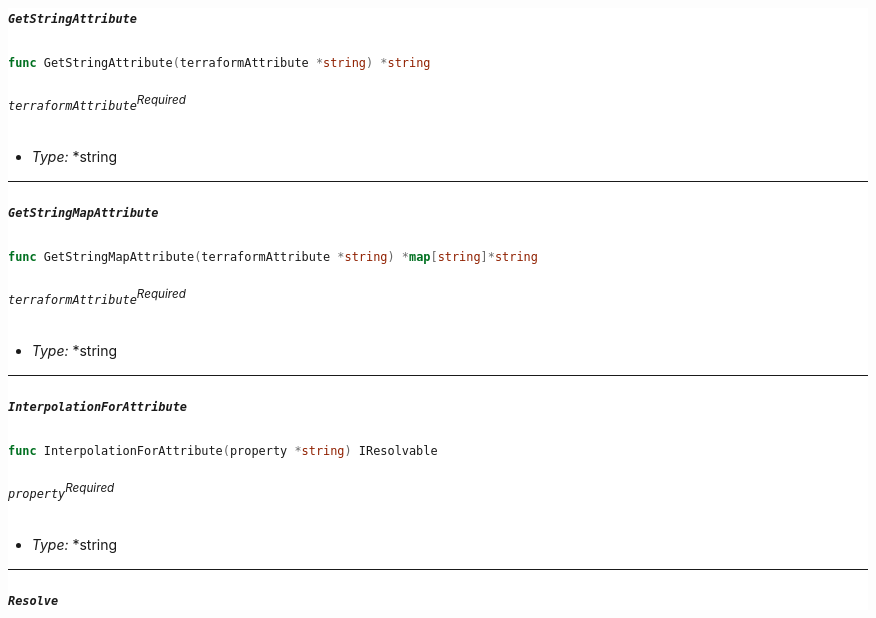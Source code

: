 ##### `GetStringAttribute` <a name="GetStringAttribute" id="@cdktf/provider-mongodbatlas.dataLakePipeline.DataLakePipelineIngestionSchedulesOutputReference.getStringAttribute"></a>

```go
func GetStringAttribute(terraformAttribute *string) *string
```

###### `terraformAttribute`<sup>Required</sup> <a name="terraformAttribute" id="@cdktf/provider-mongodbatlas.dataLakePipeline.DataLakePipelineIngestionSchedulesOutputReference.getStringAttribute.parameter.terraformAttribute"></a>

- *Type:* *string

---

##### `GetStringMapAttribute` <a name="GetStringMapAttribute" id="@cdktf/provider-mongodbatlas.dataLakePipeline.DataLakePipelineIngestionSchedulesOutputReference.getStringMapAttribute"></a>

```go
func GetStringMapAttribute(terraformAttribute *string) *map[string]*string
```

###### `terraformAttribute`<sup>Required</sup> <a name="terraformAttribute" id="@cdktf/provider-mongodbatlas.dataLakePipeline.DataLakePipelineIngestionSchedulesOutputReference.getStringMapAttribute.parameter.terraformAttribute"></a>

- *Type:* *string

---

##### `InterpolationForAttribute` <a name="InterpolationForAttribute" id="@cdktf/provider-mongodbatlas.dataLakePipeline.DataLakePipelineIngestionSchedulesOutputReference.interpolationForAttribute"></a>

```go
func InterpolationForAttribute(property *string) IResolvable
```

###### `property`<sup>Required</sup> <a name="property" id="@cdktf/provider-mongodbatlas.dataLakePipeline.DataLakePipelineIngestionSchedulesOutputReference.interpolationForAttribute.parameter.property"></a>

- *Type:* *string

---

##### `Resolve` <a name="Resolve" id="@cdktf/provider-mongodbatlas.dataLakePipeline.DataLakePipelineIngestionSchedulesOutputReference.resolve"></a>
